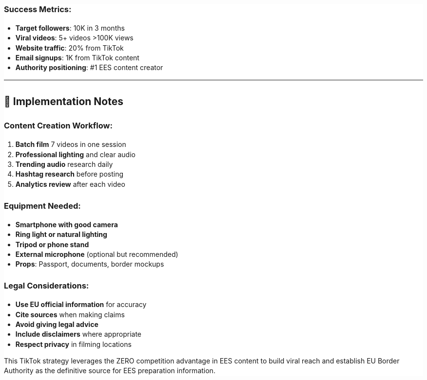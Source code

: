 ### **Success Metrics**:
- **Target followers**: 10K in 3 months
- **Viral videos**: 5+ videos >100K views
- **Website traffic**: 20% from TikTok
- **Email signups**: 1K from TikTok content
- **Authority positioning**: #1 EES content creator

---

## 🎯 **Implementation Notes**

### **Content Creation Workflow**:
1. **Batch film** 7 videos in one session
2. **Professional lighting** and clear audio
3. **Trending audio** research daily
4. **Hashtag research** before posting
5. **Analytics review** after each video

### **Equipment Needed**:
- **Smartphone with good camera**
- **Ring light or natural lighting**
- **Tripod or phone stand**
- **External microphone** (optional but recommended)
- **Props**: Passport, documents, border mockups

### **Legal Considerations**:
- **Use EU official information** for accuracy
- **Cite sources** when making claims
- **Avoid giving legal advice**
- **Include disclaimers** where appropriate
- **Respect privacy** in filming locations

This TikTok strategy leverages the ZERO competition advantage in EES content to build viral reach and establish EU Border Authority as the definitive source for EES preparation information.